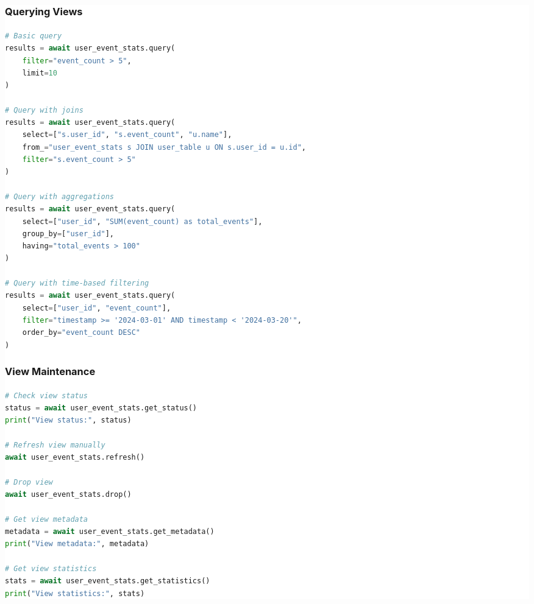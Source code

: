 ### Querying Views

```python
# Basic query
results = await user_event_stats.query(
    filter="event_count > 5",
    limit=10
)

# Query with joins
results = await user_event_stats.query(
    select=["s.user_id", "s.event_count", "u.name"],
    from_="user_event_stats s JOIN user_table u ON s.user_id = u.id",
    filter="s.event_count > 5"
)

# Query with aggregations
results = await user_event_stats.query(
    select=["user_id", "SUM(event_count) as total_events"],
    group_by=["user_id"],
    having="total_events > 100"
)

# Query with time-based filtering
results = await user_event_stats.query(
    select=["user_id", "event_count"],
    filter="timestamp >= '2024-03-01' AND timestamp < '2024-03-20'",
    order_by="event_count DESC"
)
```

### View Maintenance

```python
# Check view status
status = await user_event_stats.get_status()
print("View status:", status)

# Refresh view manually
await user_event_stats.refresh()

# Drop view
await user_event_stats.drop()

# Get view metadata
metadata = await user_event_stats.get_metadata()
print("View metadata:", metadata)

# Get view statistics
stats = await user_event_stats.get_statistics()
print("View statistics:", stats)
```
